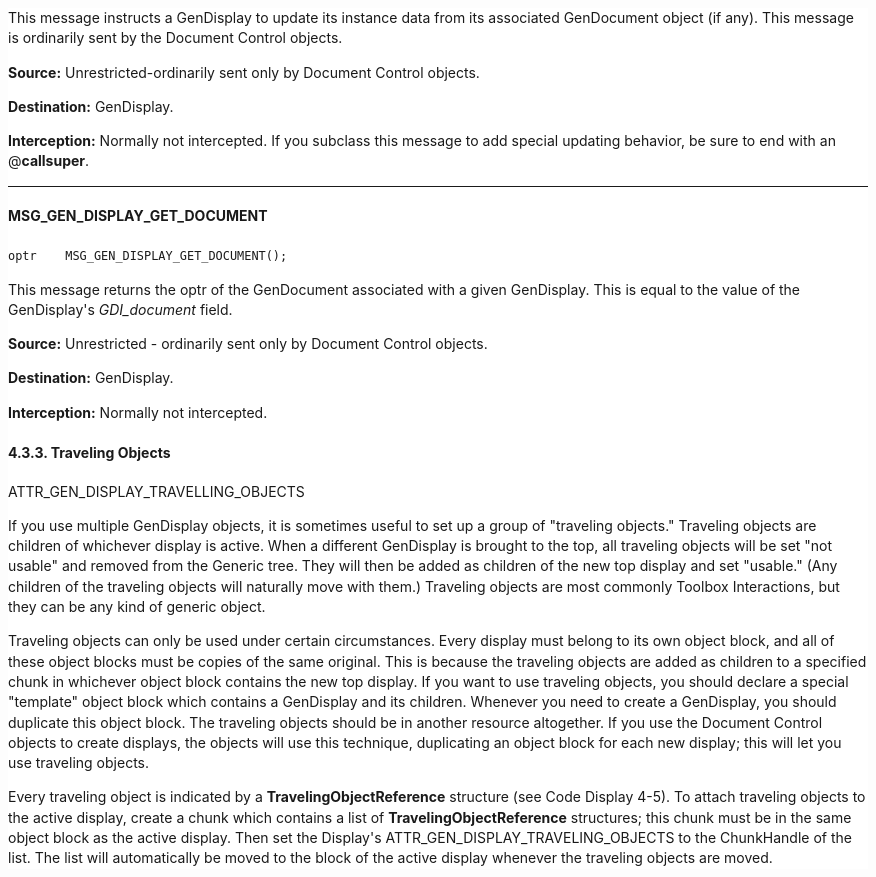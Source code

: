 This message instructs a GenDisplay to update its instance data from its 
associated GenDocument object (if any). This message is ordinarily sent by 
the Document Control objects.

**Source:** Unrestricted-ordinarily sent only by Document Control objects.

**Destination:** GenDisplay.

**Interception:** Normally not intercepted. If you subclass this message to add special 
updating behavior, be sure to end with an @**callsuper**.

----------
#### MSG_GEN_DISPLAY_GET_DOCUMENT

    optr    MSG_GEN_DISPLAY_GET_DOCUMENT();

This message returns the optr of the GenDocument associated with a given 
GenDisplay. This is equal to the value of the GenDisplay's *GDI_document* 
field.

**Source:** Unrestricted - ordinarily sent only by Document Control objects.

**Destination:** GenDisplay.

**Interception:** Normally not intercepted. 

#### 4.3.3. Traveling Objects

ATTR_GEN_DISPLAY_TRAVELLING_OBJECTS

If you use multiple GenDisplay objects, it is sometimes useful to set up a 
group of "traveling objects." Traveling objects are children of whichever 
display is active. When a different GenDisplay is brought to the top, all 
traveling objects will be set "not usable" and removed from the Generic tree. 
They will then be added as children of the new top display and set "usable." 
(Any children of the traveling objects will naturally move with them.) 
Traveling objects are most commonly Toolbox Interactions, but they can be 
any kind of generic object.

Traveling objects can only be used under certain circumstances. Every 
display must belong to its own object block, and all of these object blocks must 
be copies of the same original. This is because the traveling objects are added 
as children to a specified chunk in whichever object block contains the new 
top display. If you want to use traveling objects, you should declare a special 
"template" object block which contains a GenDisplay and its children. 
Whenever you need to create a GenDisplay, you should duplicate this object 
block. The traveling objects should be in another resource altogether. If you 
use the Document Control objects to create displays, the objects will use this 
technique, duplicating an object block for each new display; this will let you 
use traveling objects.

Every traveling object is indicated by a **TravelingObjectReference** 
structure (see Code Display 4-5). To attach traveling objects to the active 
display, create a chunk which contains a list of **TravelingObjectReference** 
structures; this chunk must be in the same object block as the active display. 
Then set the Display's ATTR_GEN_DISPLAY_TRAVELING_OBJECTS to the 
ChunkHandle of the list. The list will automatically be moved to the block of 
the active display whenever the traveling objects are moved.
